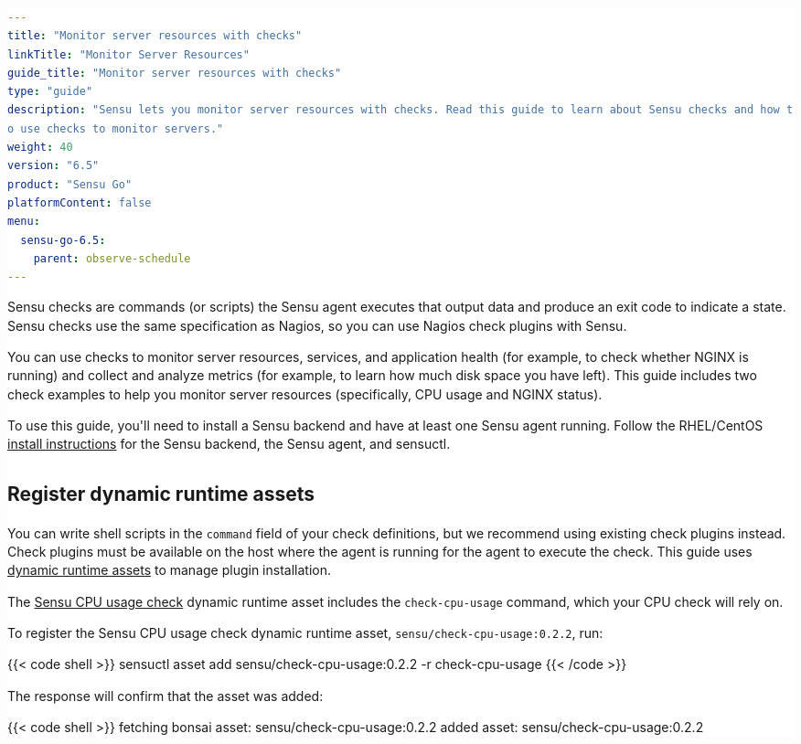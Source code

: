 ```yaml
---
title: "Monitor server resources with checks"
linkTitle: "Monitor Server Resources"
guide_title: "Monitor server resources with checks"
type: "guide"
description: "Sensu lets you monitor server resources with checks. Read this guide to learn about Sensu checks and how to use checks to monitor servers."
weight: 40
version: "6.5"
product: "Sensu Go"
platformContent: false
menu:
  sensu-go-6.5:
    parent: observe-schedule
---
```


Sensu checks are commands (or scripts) the Sensu agent executes that output data and produce an exit code to indicate a state.
Sensu checks use the same specification as Nagios, so you can use Nagios check plugins with Sensu.

You can use checks to monitor server resources, services, and application health (for example, to check whether NGINX is running) and collect and analyze metrics (for example, to learn how much disk space you have left).
This guide includes two check examples to help you monitor server resources (specifically, CPU usage and NGINX status).

To use this guide, you'll need to install a Sensu backend and have at least one Sensu agent running.
Follow the RHEL/CentOS [install instructions][4] for the Sensu backend, the Sensu agent, and sensuctl.

## Register dynamic runtime assets

You can write shell scripts in the `command` field of your check definitions, but we recommend using existing check plugins instead.
Check plugins must be available on the host where the agent is running for the agent to execute the check.
This guide uses [dynamic runtime assets][2] to manage plugin installation.

The [Sensu CPU usage check][1] dynamic runtime asset includes the `check-cpu-usage` command, which your CPU check will rely on.

To register the Sensu CPU usage check dynamic runtime asset, `sensu/check-cpu-usage:0.2.2`, run:

{{< code shell >}}
sensuctl asset add sensu/check-cpu-usage:0.2.2 -r check-cpu-usage
{{< /code >}}

The response will confirm that the asset was added:

{{< code shell >}}
fetching bonsai asset: sensu/check-cpu-usage:0.2.2
added asset: sensu/check-cpu-usage:0.2.2


[1]: https://bonsai.sensu.io/assets/sensu/check-cpu-usage
[2]: ../../../plugins/assets/
[3]: ../checks/
[4]: ../../../operations/deploy-sensu/install-sensu/
[5]: ../../observe-entities/monitor-external-resources/
[6]: ../../observe-process/send-slack-alerts/
[8]: ../subscriptions/
[9]: ../../observe-process/send-pagerduty-alerts/
[10]: ../../observe-process/handlers/
[11]: ../../../operations/monitoring-as-code/#build-as-you-go
[12]: ../../../operations/monitoring-as-code/
[13]: ../../observe-process/send-email-alerts/
[14]: https://bonsai.sensu.io/
[15]: https://bonsai.sensu.io/assets/ncr-devops-platform/nagiosfoundation
[16]: https://github.com/ncr-devops-platform/nagiosfoundation/blob/master/cmd/check_service/README.md
[17]: ../../../sensuctl/